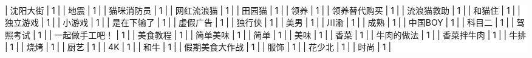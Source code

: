 | 沈阳大街 | 1 |
| 地震 | 1 |
| 猫咪消防员 | 1 |
| 网红流浪猫 | 1 |
| 田园猫 | 1 |
| 领养 | 1 |
| 领养替代购买 | 1 |
| 流浪猫救助 | 1 |
| 和猫住 | 1 |
| 独立游戏 | 1 |
| 小游戏 | 1 |
| 是在下输了 | 1 |
| 虚假广告 | 1 |
| 独行侠 | 1 |
| 美男 | 1 |
| 川渝 | 1 |
| 成熟 | 1 |
| 中国BOY | 1 |
| 科目二 | 1 |
| 驾照考试 | 1 |
| 一起做手工吧！ | 1 |
| 美食教程 | 1 |
| 简单美味 | 1 |
| 简单 | 1 |
| 美味 | 1 |
| 香菜 | 1 |
| 牛肉的做法 | 1 |
| 香菜拌牛肉 | 1 |
| 牛排 | 1 |
| 烧烤 | 1 |
| 厨艺 | 1 |
| 4K | 1 |
| 和牛 | 1 |
| 假期美食大作战 | 1 |
| 服饰 | 1 |
| 花少北 | 1 |
| 时尚 | 1 |